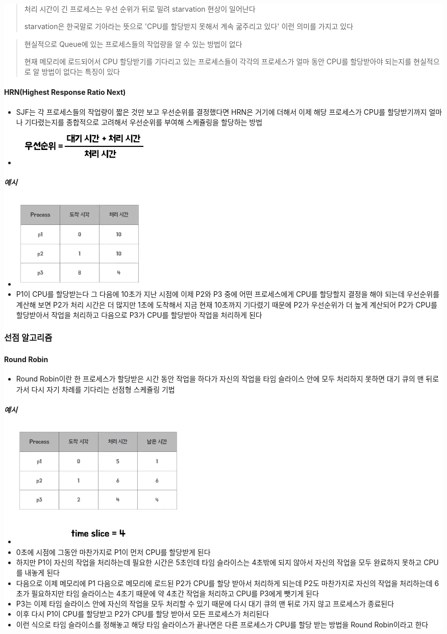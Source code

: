 > 처리 시간이 긴 프로세스는 우선 순위가 뒤로 밀려 starvation 현상이 일어난다
> 
> starvation은 한국말로 기아라는 뜻으로
> 'CPU를 할당받지 못해서 계속 굶주리고 있다'
> 이런 의미를 가지고 있다

> 현실적으로 Queue에 있는 프로세스들의 작업량을 알 수 있는 방법이 없다
> 
> 현재 메모리에 로드되어서 CPU 할당받기를 기다리고 있는 프로세스들이
> 각각의 프로세스가 얼마 동안 CPU를 할당받아야 되는지를 현실적으로 알 방법이 없다는 특징이 있다

#### HRN(Highest Response Ratio Next)
+ SJF는 각 프로세스들의 작업량이 짧은 것만 보고 우선순위를 결정했다면 HRN은 거기에 더해서 이제 해당 프로세스가 CPU를 할당받기까지
  얼마나 기다렸는지를 종합적으로 고려해서 우선순위를 부여해 스케쥴링을 할당하는 방법
+ ![img_11.png](../../../assets/img/elegant-tekotok/LEO-HARDY-ProcessScheduling11.png)

##### 예시
+ ![img_12.png](../../../assets/img/elegant-tekotok/LEO-HARDY-ProcessScheduling12.png)
+ P1이 CPU를 할당받는다 그 다음에 10초가 지난 시점에 이제 P2와 P3 중에 어떤 프로세스에게 CPU를 할당할지 결정을 해야 되는데 우선순위를 계산해 보면
  P2가 처리 시간은 더 많지만 1초에 도착해서 지금 현재 10초까지 기다렸기 때문에 P2가 우선순위가 더 높게 계산되어 P2가 CPU를 할당받아서 작업을 처리하고 다음으로 P3가 CPU를 할당받아 작업을 처리하게 된다

### 선점 알고리즘

#### Round Robin
+ Round Robin이란 한 프로세스가 할당받은 시간 동안 작업을 하다가 자신의 작업을 타임 슬라이스 안에 모두 처리하지 못하면
  대기 큐의 맨 뒤로 가서 다시 자기 차례를 기다리는 선점형 스케쥴링 기법

##### 예시
+ ![img_13.png](../../../assets/img/elegant-tekotok/LEO-HARDY-ProcessScheduling13.png)
+ 0초에 시점에 그동안 마찬가지로 P1이 먼저 CPU를 할당받게 된다
+ 하지만 P1이 자신의 작업을 처리하는데 필요한 시간은 5초인데 타임 슬라이스는 4초밖에 되지 않아서 자신의 작업을 모두 완료하지 못하고 CPU를 내놓게 된다
+ 다음으로 이제 메모리에 P1 다음으로 메모리에 로드된 P2가 CPU를 할당 받아서 처리하게 되는데 P2도 마찬가지로 자신의 작업을 처리하는데 6초가 필요하지만 타임 슬라이스는 4초기 때문에 약 4초간 작업을 처리하고 CPU를 P3에게 뺏기게 된다
+ P3는 이제 타임 슬라이스 안에 자신의 작업을 모두 처리할 수 있기 때문에 다시 대기 큐의 맨 뒤로 가지 않고 프로세스가 종료된다
+ 이후 다시 P1이 CPU를 할당받고 P2가 CPU를 할당 받아서 모든 프로세스가 처리된다
+ 이런 식으로 타임 슬라이스를 정해놓고 해당 타임 슬라이스가 끝나면은 다른 프로세스가 CPU를 할당 받는 방법을 Round Robin이라고 한다
